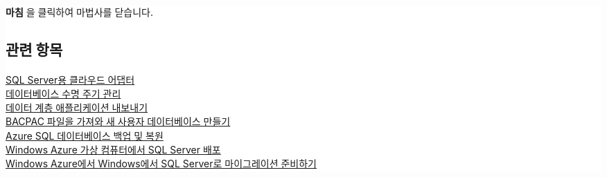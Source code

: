  **마침** 을 클릭하여 마법사를 닫습니다.  
  
## <a name="see-also"></a>관련 항목  
 [SQL Server용 클라우드 어댑터](../../database-engine/cloud-adapter-for-sql-server.md)   
 [데이터베이스 수명 주기 관리](../database-lifecycle-management.md)   
 [데이터 계층 애플리케이션 내보내기](../data-tier-applications/export-a-data-tier-application.md)   
 [BACPAC 파일을 가져와 새 사용자 데이터베이스 만들기](../data-tier-applications/import-a-bacpac-file-to-create-a-new-user-database.md)   
 [Azure SQL 데이터베이스 백업 및 복원](https://msdn.microsoft.com/library/azure/jj650016.aspx)   
 [Windows Azure 가상 컴퓨터에서 SQL Server 배포](https://msdn.microsoft.com/library/dn133141.aspx)   
 [Windows Azure에서 Windows에서 SQL Server로 마이그레이션 준비하기](https://msdn.microsoft.com/library/dn133142.aspx)  
  
  
